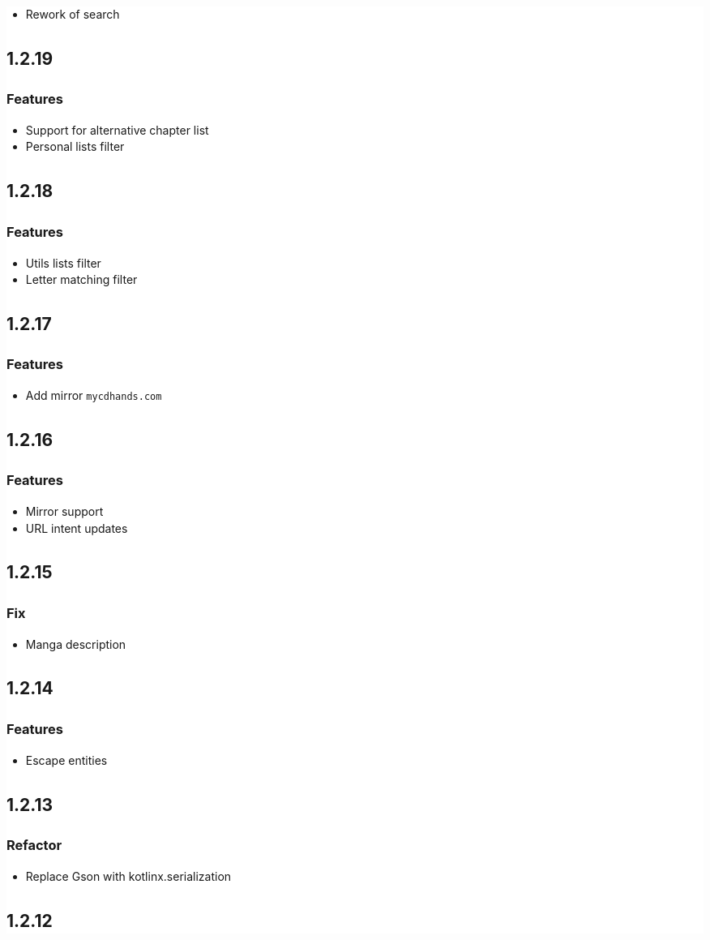 * Rework of search

## 1.2.19

### Features

* Support for alternative chapter list
* Personal lists filter

## 1.2.18

### Features

* Utils lists filter
* Letter matching filter

## 1.2.17

### Features

* Add mirror `mycdhands.com`

## 1.2.16

### Features

* Mirror support
* URL intent updates

## 1.2.15

### Fix

* Manga description

## 1.2.14

### Features

* Escape entities

## 1.2.13

### Refactor

* Replace Gson with kotlinx.serialization

## 1.2.12
